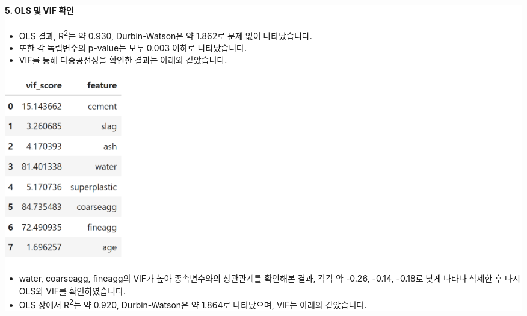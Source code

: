 #### 5. OLS 및 VIF 확인

-   OLS 결과, R<sup>2</sup>는 약 0.930, Durbin-Watson은 약 1.862로 문제 없이 나타났습니다.
-   또한 각 독립변수의 p-value는 모두 0.003 이하로 나타났습니다.
-   VIF를 통해 다중공선성을 확인한 결과는 아래와 같았습니다.

<img src="../images/concrete_vif_before.png" width="200px">

-   water, coarseagg, fineagg의 VIF가 높아 종속변수와의 상관관계를 확인해본 결과,
    각각 약 -0.26, -0.14, -0.18로 낮게 나타나 삭제한 후 다시 OLS와 VIF를 확인하였습니다.
-   OLS 상에서 R<sup>2</sup>는 약 0.920, Durbin-Watson은 약 1.864로 나타났으며, VIF는 아래와 같았습니다.
